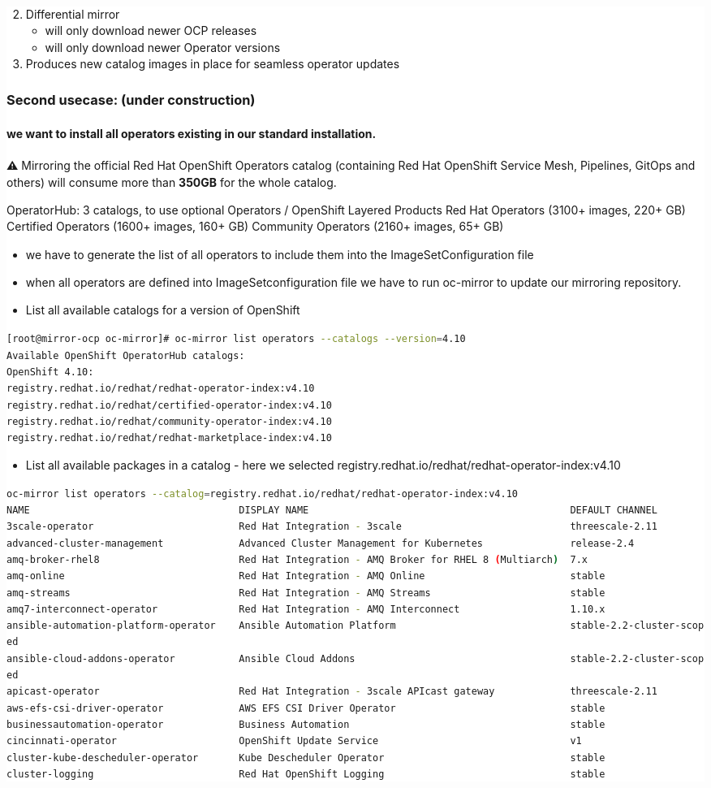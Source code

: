  2. Differential mirror
     - will only download newer OCP releases
     - will only download newer Operator versions
 3. Produces new catalog images in place for seamless operator updates

### Second usecase: (under construction)
#### we want to install all operators existing in our standard installation.
**⚠** Mirroring the official Red Hat OpenShift Operators catalog (containing Red Hat OpenShift Service Mesh, Pipelines, GitOps and others) will consume more than **350GB** for the whole catalog. 

OperatorHub: 3 catalogs, to use optional Operators / OpenShift Layered Products
Red Hat Operators (3100+ images, 220+ GB)
Certified Operators (1600+ images, 160+ GB)
Community Operators (2160+ images, 65+ GB)
- we have to generate the list of all operators to include them into the ImageSetConfiguration file 

- when all operators are defined into ImageSetconfiguration file we have to run oc-mirror to update our mirroring repository.



- List all available catalogs for a version of OpenShift
```bash
[root@mirror-ocp oc-mirror]# oc-mirror list operators --catalogs --version=4.10
Available OpenShift OperatorHub catalogs:
OpenShift 4.10:
registry.redhat.io/redhat/redhat-operator-index:v4.10
registry.redhat.io/redhat/certified-operator-index:v4.10
registry.redhat.io/redhat/community-operator-index:v4.10
registry.redhat.io/redhat/redhat-marketplace-index:v4.10
```

- List all available packages in a catalog - here we selected registry.redhat.io/redhat/redhat-operator-index:v4.10

```bash
oc-mirror list operators --catalog=registry.redhat.io/redhat/redhat-operator-index:v4.10
NAME                                    DISPLAY NAME                                             DEFAULT CHANNEL
3scale-operator                         Red Hat Integration - 3scale                             threescale-2.11
advanced-cluster-management             Advanced Cluster Management for Kubernetes               release-2.4
amq-broker-rhel8                        Red Hat Integration - AMQ Broker for RHEL 8 (Multiarch)  7.x
amq-online                              Red Hat Integration - AMQ Online                         stable
amq-streams                             Red Hat Integration - AMQ Streams                        stable
amq7-interconnect-operator              Red Hat Integration - AMQ Interconnect                   1.10.x
ansible-automation-platform-operator    Ansible Automation Platform                              stable-2.2-cluster-scoped
ansible-cloud-addons-operator           Ansible Cloud Addons                                     stable-2.2-cluster-scoped
apicast-operator                        Red Hat Integration - 3scale APIcast gateway             threescale-2.11
aws-efs-csi-driver-operator             AWS EFS CSI Driver Operator                              stable
businessautomation-operator             Business Automation                                      stable
cincinnati-operator                     OpenShift Update Service                                 v1
cluster-kube-descheduler-operator       Kube Descheduler Operator                                stable
cluster-logging                         Red Hat OpenShift Logging                                stable
```